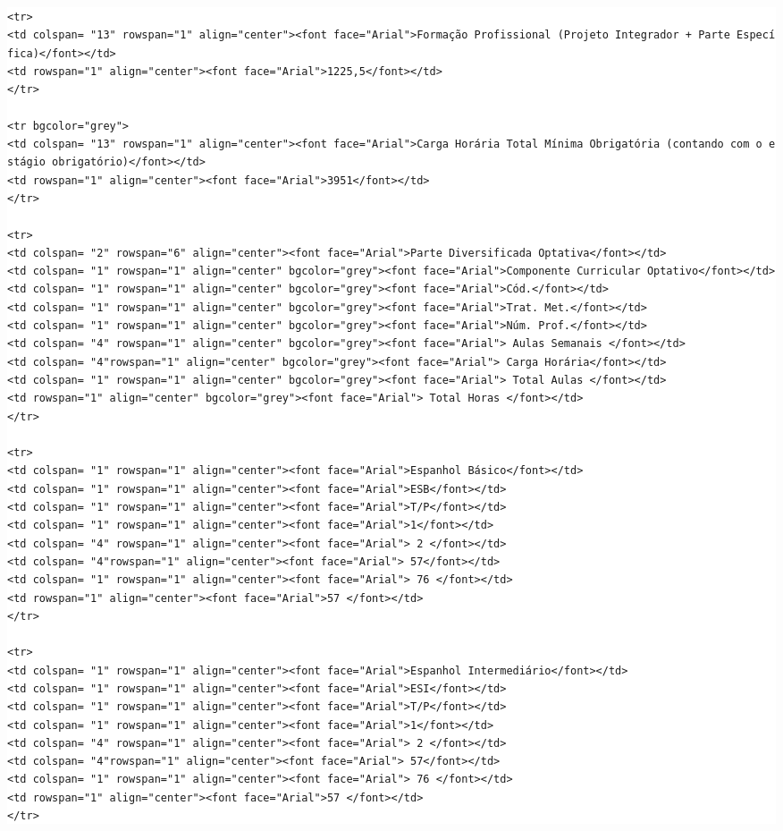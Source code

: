 	<tr>
	<td colspan= "13" rowspan="1" align="center"><font face="Arial">Formação Profissional (Projeto Integrador + Parte Específica)</font></td>
	<td rowspan="1" align="center"><font face="Arial">1225,5</font></td>
	</tr>

	<tr bgcolor="grey">
	<td colspan= "13" rowspan="1" align="center"><font face="Arial">Carga Horária Total Mínima Obrigatória (contando com o estágio obrigatório)</font></td>
	<td rowspan="1" align="center"><font face="Arial">3951</font></td>
	</tr>
	
	<tr>
	<td colspan= "2" rowspan="6" align="center"><font face="Arial">Parte Diversificada Optativa</font></td>
	<td colspan= "1" rowspan="1" align="center" bgcolor="grey"><font face="Arial">Componente Curricular Optativo</font></td>
	<td colspan= "1" rowspan="1" align="center" bgcolor="grey"><font face="Arial">Cód.</font></td>
	<td colspan= "1" rowspan="1" align="center" bgcolor="grey"><font face="Arial">Trat. Met.</font></td>
	<td colspan= "1" rowspan="1" align="center" bgcolor="grey"><font face="Arial">Núm. Prof.</font></td>
	<td colspan= "4" rowspan="1" align="center" bgcolor="grey"><font face="Arial"> Aulas Semanais </font></td>
	<td colspan= "4"rowspan="1" align="center" bgcolor="grey"><font face="Arial"> Carga Horária</font></td>
	<td colspan= "1" rowspan="1" align="center" bgcolor="grey"><font face="Arial"> Total Aulas </font></td>
	<td rowspan="1" align="center" bgcolor="grey"><font face="Arial"> Total Horas </font></td>
	</tr>

	<tr>
	<td colspan= "1" rowspan="1" align="center"><font face="Arial">Espanhol Básico</font></td>
	<td colspan= "1" rowspan="1" align="center"><font face="Arial">ESB</font></td>
	<td colspan= "1" rowspan="1" align="center"><font face="Arial">T/P</font></td>
	<td colspan= "1" rowspan="1" align="center"><font face="Arial">1</font></td>
	<td colspan= "4" rowspan="1" align="center"><font face="Arial"> 2 </font></td>
	<td colspan= "4"rowspan="1" align="center"><font face="Arial"> 57</font></td>
	<td colspan= "1" rowspan="1" align="center"><font face="Arial"> 76 </font></td>
	<td rowspan="1" align="center"><font face="Arial">57 </font></td>
	</tr>

	<tr>
	<td colspan= "1" rowspan="1" align="center"><font face="Arial">Espanhol Intermediário</font></td>
	<td colspan= "1" rowspan="1" align="center"><font face="Arial">ESI</font></td>
	<td colspan= "1" rowspan="1" align="center"><font face="Arial">T/P</font></td>
	<td colspan= "1" rowspan="1" align="center"><font face="Arial">1</font></td>
	<td colspan= "4" rowspan="1" align="center"><font face="Arial"> 2 </font></td>
	<td colspan= "4"rowspan="1" align="center"><font face="Arial"> 57</font></td>
	<td colspan= "1" rowspan="1" align="center"><font face="Arial"> 76 </font></td>
	<td rowspan="1" align="center"><font face="Arial">57 </font></td>
	</tr>
